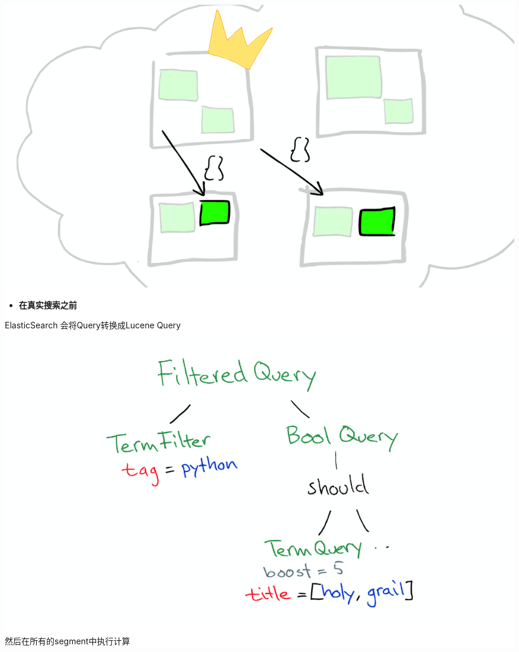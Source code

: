 <p><img src="assets/es-th-1-35.png" alt="img" /></p>
<ul>
<li><strong>在真实搜索之前</strong></li>
</ul>
<p>ElasticSearch 会将Query转换成Lucene Query</p>
<p><img src="assets/es-th-1-36.png" alt="img" /></p>
<p>然后在所有的segment中执行计算</p>
